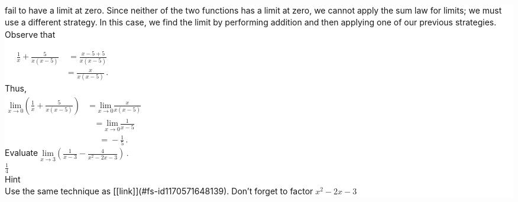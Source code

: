  fail to have a limit at zero. Since neither of the two functions has a limit at zero, we cannot apply the sum law for limits; we must use a different strategy. In this case, we find the limit by performing addition and then applying one of our previous strategies. Observe that

<div data-type="equation" class="equation unnumbered" data-label="">
<math xmlns="http://www.w3.org/1998/Math/MathML"><mspace width="1em" /><mtable><mtr><mtd columnalign="right"><mfrac><mn>1</mn><mi>x</mi></mfrac><mo>+</mo><mfrac><mn>5</mn><mrow><mi>x</mi><mrow><mo>(</mo><mrow><mi>x</mi><mo>−</mo><mn>5</mn></mrow><mo>)</mo></mrow></mrow></mfrac></mtd><mtd columnalign="left"><mo>=</mo><mfrac><mrow><mi>x</mi><mo>−</mo><mn>5</mn><mo>+</mo><mn>5</mn></mrow><mrow><mi>x</mi><mrow><mo>(</mo><mrow><mi>x</mi><mo>−</mo><mn>5</mn></mrow><mo>)</mo></mrow></mrow></mfrac></mtd></mtr><mtr><mtd /><mtd columnalign="left"><mo>=</mo><mfrac><mi>x</mi><mrow><mi>x</mi><mrow><mo>(</mo><mrow><mi>x</mi><mo>−</mo><mn>5</mn></mrow><mo>)</mo></mrow></mrow></mfrac><mo>.</mo></mtd></mtr></mtable></math>
</div>
Thus,

<div data-type="equation" class="equation unnumbered" data-label="">
<math xmlns="http://www.w3.org/1998/Math/MathML"><mtable><mtr><mtd columnalign="right"><munder><mrow><mtext>lim</mtext></mrow><mrow><mi>x</mi><mo stretchy="false">→</mo><mn>0</mn></mrow></munder><mrow><mo>(</mo><mrow><mfrac><mn>1</mn><mi>x</mi></mfrac><mo>+</mo><mfrac><mn>5</mn><mrow><mi>x</mi><mrow><mo>(</mo><mrow><mi>x</mi><mo>−</mo><mn>5</mn></mrow><mo>)</mo></mrow></mrow></mfrac></mrow><mo>)</mo></mrow></mtd><mtd columnalign="left"><mo>=</mo><munder><mrow><mtext>lim</mtext></mrow><mrow><mi>x</mi><mo stretchy="false">→</mo><mn>0</mn></mrow></munder><mfrac><mi>x</mi><mrow><mi>x</mi><mrow><mo>(</mo><mrow><mi>x</mi><mo>−</mo><mn>5</mn></mrow><mo>)</mo></mrow></mrow></mfrac></mtd></mtr><mtr><mtd /><mtd columnalign="left"><mo>=</mo><munder><mrow><mtext>lim</mtext></mrow><mrow><mi>x</mi><mo stretchy="false">→</mo><mn>0</mn></mrow></munder><mfrac><mn>1</mn><mrow><mi>x</mi><mo>−</mo><mn>5</mn></mrow></mfrac></mtd></mtr><mtr><mtd /><mtd columnalign="left"><mo>=</mo><mo>−</mo><mfrac><mn>1</mn><mn>5</mn></mfrac><mo>.</mo></mtd></mtr></mtable></math>
</div>
</div>
</div>
</div>

<div data-type="note" class="note checkpoint">
<div data-type="exercise" class="exercise">
<div data-type="problem" class="problem" markdown="1">
Evaluate <math xmlns="http://www.w3.org/1998/Math/MathML"><mrow><munder><mrow><mtext>lim</mtext></mrow><mrow><mi>x</mi><mo stretchy="false">→</mo><mn>3</mn></mrow></munder><mrow><mo>(</mo><mrow><mfrac><mn>1</mn><mrow><mi>x</mi><mo>−</mo><mn>3</mn></mrow></mfrac><mo>−</mo><mfrac><mn>4</mn><mrow><msup><mi>x</mi><mn>2</mn></msup><mo>−</mo><mn>2</mn><mi>x</mi><mo>−</mo><mn>3</mn></mrow></mfrac></mrow><mo>)</mo></mrow><mo>.</mo></mrow></math>

</div>
<div data-type="solution" class="solution" markdown="1">
<math xmlns="http://www.w3.org/1998/Math/MathML"><mrow><mfrac><mn>1</mn><mn>4</mn></mfrac></mrow></math>

</div>
<div data-type="commentary" class="commentary" data-element-type="hint" markdown="1">
<div data-type="title">
Hint
</div>
Use the same technique as [[link]](#fs-id1170571648139). Don’t forget to factor <math xmlns="http://www.w3.org/1998/Math/MathML"><mrow><msup><mi>x</mi><mn>2</mn></msup><mo>−</mo><mn>2</mn><mi>x</mi><mo>−</mo><mn>3</mn></mrow></math>
